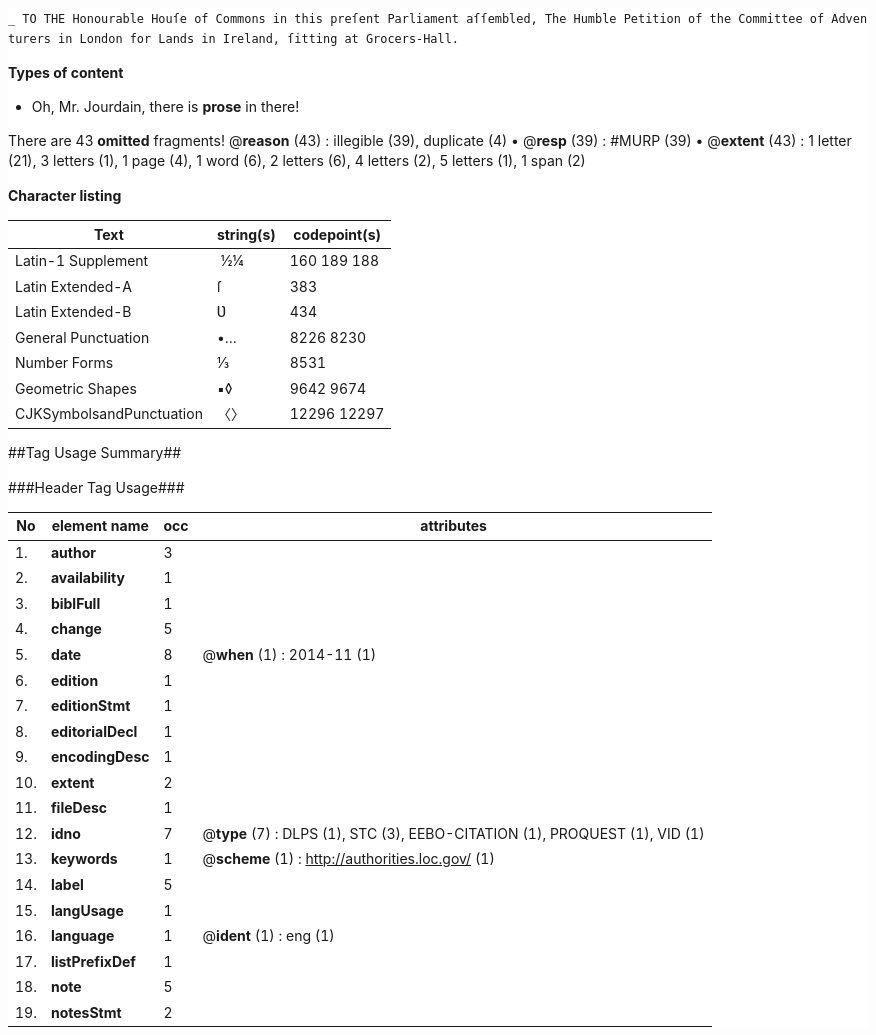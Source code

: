    _ TO THE Honourable Houſe of Commons in this preſent Parliament aſſembled, The Humble Petition of the Committee of Adventurers in London for Lands in Ireland, ſitting at Grocers-Hall.

**Types of content**

  * Oh, Mr. Jourdain, there is **prose** in there!

There are 43 **omitted** fragments! 
 @__reason__ (43) : illegible (39), duplicate (4)  •  @__resp__ (39) : #MURP (39)  •  @__extent__ (43) : 1 letter (21), 3 letters (1), 1 page (4), 1 word (6), 2 letters (6), 4 letters (2), 5 letters (1), 1 span (2)

**Character listing**


|Text|string(s)|codepoint(s)|
|---|---|---|
|Latin-1 Supplement| ½¼|160 189 188|
|Latin Extended-A|ſ|383|
|Latin Extended-B|Ʋ|434|
|General Punctuation|•…|8226 8230|
|Number Forms|⅓|8531|
|Geometric Shapes|▪◊|9642 9674|
|CJKSymbolsandPunctuation|〈〉|12296 12297|

##Tag Usage Summary##

###Header Tag Usage###

|No|element name|occ|attributes|
|---|---|---|---|
|1.|__author__|3||
|2.|__availability__|1||
|3.|__biblFull__|1||
|4.|__change__|5||
|5.|__date__|8| @__when__ (1) : 2014-11 (1)|
|6.|__edition__|1||
|7.|__editionStmt__|1||
|8.|__editorialDecl__|1||
|9.|__encodingDesc__|1||
|10.|__extent__|2||
|11.|__fileDesc__|1||
|12.|__idno__|7| @__type__ (7) : DLPS (1), STC (3), EEBO-CITATION (1), PROQUEST (1), VID (1)|
|13.|__keywords__|1| @__scheme__ (1) : http://authorities.loc.gov/ (1)|
|14.|__label__|5||
|15.|__langUsage__|1||
|16.|__language__|1| @__ident__ (1) : eng (1)|
|17.|__listPrefixDef__|1||
|18.|__note__|5||
|19.|__notesStmt__|2||
